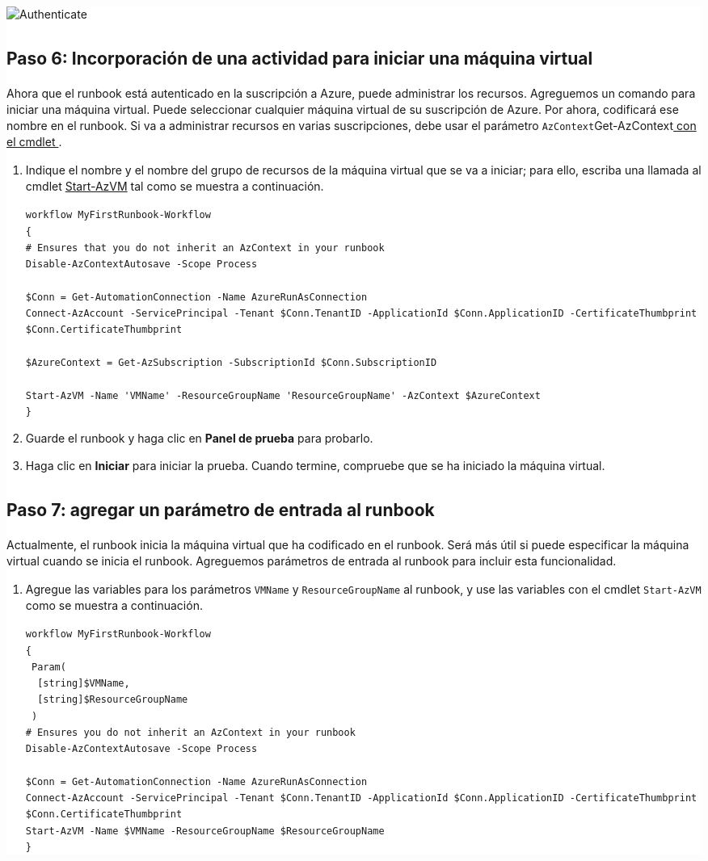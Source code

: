    ![Authenticate](../media/automation-tutorial-runbook-textual/runbook-auth-output.png)

## <a name="step-6---add-code-to-start-a-virtual-machine"></a>Paso 6: Incorporación de una actividad para iniciar una máquina virtual

Ahora que el runbook está autenticado en la suscripción a Azure, puede administrar los recursos. Agreguemos un comando para iniciar una máquina virtual. Puede seleccionar cualquier máquina virtual de su suscripción de Azure. Por ahora, codificará ese nombre en el runbook. Si va a administrar recursos en varias suscripciones, debe usar el parámetro `AzContext`Get-AzContext[ con el cmdlet ](/powershell/module/az.accounts/get-azcontext).

1. Indique el nombre y el nombre del grupo de recursos de la máquina virtual que se va a iniciar; para ello, escriba una llamada al cmdlet [Start-AzVM](/powershell/module/Az.Compute/Start-AzVM) tal como se muestra a continuación. 

   ```powershell-interactive
   workflow MyFirstRunbook-Workflow
   {
   # Ensures that you do not inherit an AzContext in your runbook
   Disable-AzContextAutosave -Scope Process

   $Conn = Get-AutomationConnection -Name AzureRunAsConnection
   Connect-AzAccount -ServicePrincipal -Tenant $Conn.TenantID -ApplicationId $Conn.ApplicationID -CertificateThumbprint $Conn.CertificateThumbprint

   $AzureContext = Get-AzSubscription -SubscriptionId $Conn.SubscriptionID

   Start-AzVM -Name 'VMName' -ResourceGroupName 'ResourceGroupName' -AzContext $AzureContext
   }
   ```

2. Guarde el runbook y haga clic en **Panel de prueba** para probarlo.

3. Haga clic en **Iniciar** para iniciar la prueba. Cuando termine, compruebe que se ha iniciado la máquina virtual.

## <a name="step-7---add-an-input-parameter-to-the-runbook"></a>Paso 7: agregar un parámetro de entrada al runbook

Actualmente, el runbook inicia la máquina virtual que ha codificado en el runbook. Será más útil si puede especificar la máquina virtual cuando se inicia el runbook. Agreguemos parámetros de entrada al runbook para incluir esta funcionalidad.

1. Agregue las variables para los parámetros `VMName` y `ResourceGroupName` al runbook, y use las variables con el cmdlet `Start-AzVM` como se muestra a continuación.

   ```powershell-interactive
   workflow MyFirstRunbook-Workflow
   {
    Param(
     [string]$VMName,
     [string]$ResourceGroupName
    )
   # Ensures you do not inherit an AzContext in your runbook
   Disable-AzContextAutosave -Scope Process

   $Conn = Get-AutomationConnection -Name AzureRunAsConnection
   Connect-AzAccount -ServicePrincipal -Tenant $Conn.TenantID -ApplicationId $Conn.ApplicationID -CertificateThumbprint $Conn.CertificateThumbprint
   Start-AzVM -Name $VMName -ResourceGroupName $ResourceGroupName
   }
   ```
